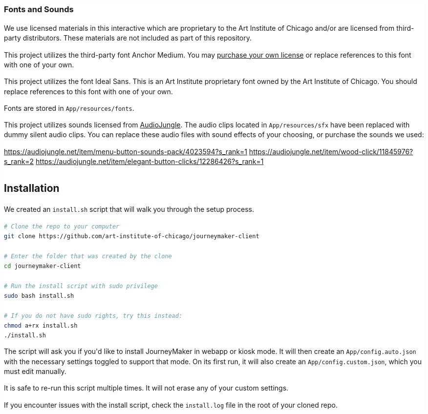 

### Fonts and Sounds

We use licensed materials in this interactive which are proprietary to the Art Institute of Chicago and/or are licensed from third-party distributors. These materials are not included as part of this repository.

This project utilizes the third-party font Anchor Medium. You may [purchase your own license](https://processtypefoundry.com/fonts/anchor/complete-specs-webfonts) or replace references to this font with one of your own.

This project utilizes the font Ideal Sans. This is an Art Institute proprietary font owned by the Art Institute of Chicago. You should replace references to this font with one of your own.

Fonts are stored in `App/resources/fonts`.

This project utilizes sounds licensed from [AudioJungle](https://audiojungle.net). The audio clips located in `App/resources/sfx` have been replaced with dummy silent audio clips. You can replace these audio files with sound effects of your choosing, or purchase the sounds we used:

https://audiojungle.net/item/menu-button-sounds-pack/4023594?s_rank=1
https://audiojungle.net/item/wood-click/11845976?s_rank=2
https://audiojungle.net/item/elegant-button-clicks/12286426?s_rank=1



## Installation

We created an `install.sh` script that will walk you through the setup process.

```bash
# Clone the repo to your computer
git clone https://github.com/art-institute-of-chicago/journeymaker-client

# Enter the folder that was created by the clone
cd journeymaker-client

# Run the install script with sudo privilege
sudo bash install.sh

# If you do not have sudo rights, try this instead:
chmod a+rx install.sh
./install.sh

```

The script will ask you if you'd like to install JourneyMaker in webapp or kiosk mode. It will then create an `App/config.auto.json` with the necessary settings toggled to support that mode. On its first run, it will also create an `App/config.custom.json`, which you must edit manually.

It is safe to re-run this script multiple times. It will not erase any of your custom settings.

If you encounter issues with the install script, check the `install.log` file in the root of your cloned repo.


